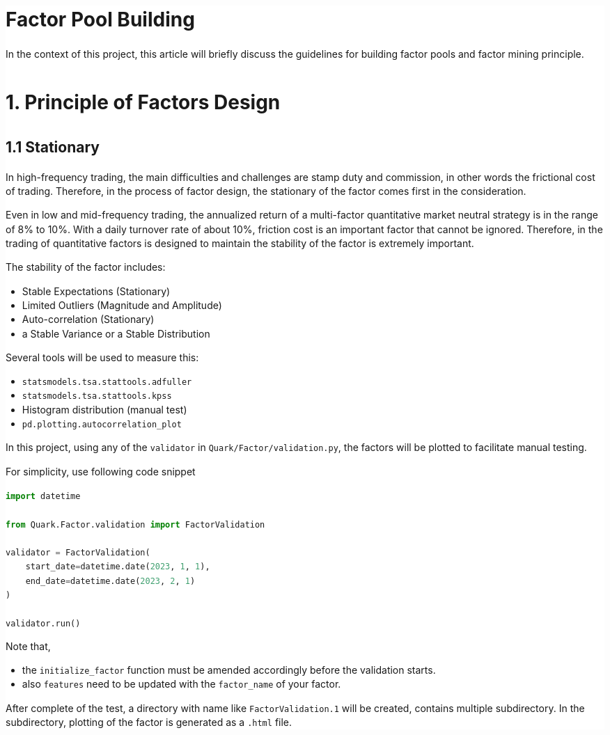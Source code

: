 # Factor Pool Building

In the context of this project, this article will briefly discuss the guidelines for building factor pools and factor mining principle.

# 1. Principle of Factors Design

## 1.1 Stationary

In high-frequency trading, the main difficulties and challenges are stamp duty and commission, in other words the frictional cost of trading. Therefore, in the process of factor design, the stationary of the factor comes first in the consideration.

Even in low and mid-frequency trading, the annualized return of a multi-factor quantitative market neutral strategy is in the range of 8% to 10%. With a daily turnover rate of about 10%, friction cost is an important factor that cannot be ignored. Therefore, in the trading of quantitative factors is designed to maintain the stability of the factor is extremely important.

The stability of the factor includes:
- Stable Expectations (Stationary)
- Limited Outliers (Magnitude and Amplitude)
- Auto-correlation (Stationary)
- a Stable Variance or a Stable Distribution

Several tools will be used to measure this:
- `statsmodels.tsa.stattools.adfuller`
- `statsmodels.tsa.stattools.kpss`
- Histogram distribution (manual test)
- `pd.plotting.autocorrelation_plot`

In this project, using any of the `validator` in `Quark/Factor/validation.py`, the factors will be plotted to facilitate manual testing. 

For simplicity, use following code snippet

```python
import datetime

from Quark.Factor.validation import FactorValidation

validator = FactorValidation(
    start_date=datetime.date(2023, 1, 1),
    end_date=datetime.date(2023, 2, 1)
)

validator.run()
```

Note that,
- the `initialize_factor` function must be amended accordingly before the validation starts.
- also `features` need to be updated with the `factor_name` of your factor.

After complete of the test, a directory with name like `FactorValidation.1` will be created, contains multiple subdirectory. In the subdirectory, plotting of the factor is generated as a `.html` file.
